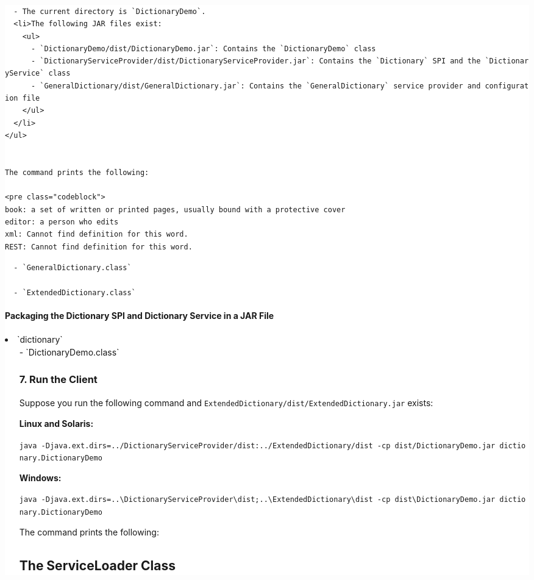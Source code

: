 ```
  - The current directory is `DictionaryDemo`.
  <li>The following JAR files exist:
    <ul>
      - `DictionaryDemo/dist/DictionaryDemo.jar`: Contains the `DictionaryDemo` class
      - `DictionaryServiceProvider/dist/DictionaryServiceProvider.jar`: Contains the `Dictionary` SPI and the `DictionaryService` class
      - `GeneralDictionary/dist/GeneralDictionary.jar`: Contains the `GeneralDictionary` service provider and configuration file
    </ul>
  </li>
</ul>


The command prints the following:

<pre class="codeblock">
book: a set of written or printed pages, usually bound with a protective cover
editor: a person who edits
xml: Cannot find definition for this word.
REST: Cannot find definition for this word.

```

      - `GeneralDictionary.class`
    
      - `ExtendedDictionary.class`
    
#### <a name="packaging-the-dictionary-service-in-a-jar-file" id="packaging-the-dictionary-service-in-a-jar-file">Packaging the Dictionary SPI and Dictionary Service in a JAR File</a>

  <li>`dictionary`
    <ul>
      - `DictionaryDemo.class`
    
### <a name="run-the-client" id="run-the-client">7. Run the Client</a>

Suppose you run the following command and `ExtendedDictionary/dist/ExtendedDictionary.jar` exists:

**Linux and Solaris:**

`java -Djava.ext.dirs=../DictionaryServiceProvider/dist:../ExtendedDictionary/dist -cp dist/DictionaryDemo.jar dictionary.DictionaryDemo`

**Windows:**

`java -Djava.ext.dirs=..\DictionaryServiceProvider\dist;..\ExtendedDictionary\dist -cp dist\DictionaryDemo.jar dictionary.DictionaryDemo`

The command prints the following:

## <a name="the-serviceloader-class" id="the-serviceloader-class">The ServiceLoader Class</a>
